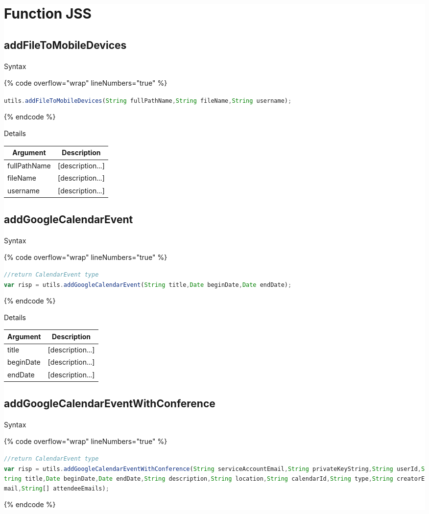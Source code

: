 # Function JSS

## addFileToMobileDevices

Syntax

{% code overflow="wrap" lineNumbers="true" %}
```js
utils.addFileToMobileDevices(String fullPathName,String fileName,String username);
```
{% endcode %}

Details

| Argument     | Description       |
| ------------ | ----------------- |
| fullPathName | \[description...] |
| fileName     | \[description...] |
| username     | \[description...] |

## addGoogleCalendarEvent

Syntax

{% code overflow="wrap" lineNumbers="true" %}
```js
//return CalendarEvent type
var risp = utils.addGoogleCalendarEvent(String title,Date beginDate,Date endDate);
```
{% endcode %}

Details

| Argument  | Description       |
| --------- | ----------------- |
| title     | \[description...] |
| beginDate | \[description...] |
| endDate   | \[description...] |

## addGoogleCalendarEventWithConference

Syntax

{% code overflow="wrap" lineNumbers="true" %}
```js
//return CalendarEvent type
var risp = utils.addGoogleCalendarEventWithConference(String serviceAccountEmail,String privateKeyString,String userId,String title,Date beginDate,Date endDate,String description,String location,String calendarId,String type,String creatorEmail,String[] attendeeEmails);
```
{% endcode %}
